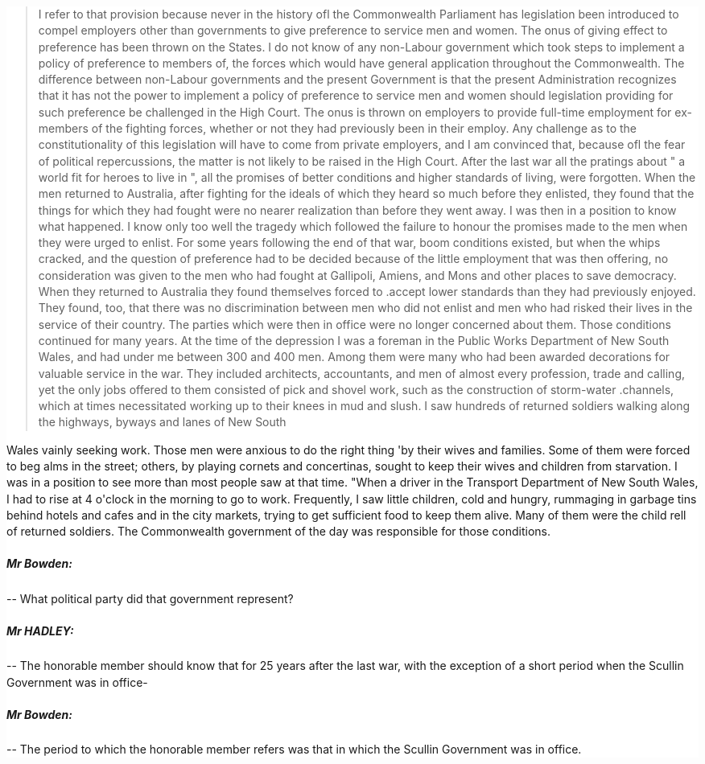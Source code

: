   >I refer to that provision because never in the history ofl the Commonwealth Parliament has legislation been introduced to compel employers other than governments to give preference to service men and women. The onus of giving effect to preference has been thrown on the States. I do not know of any non-Labour government which took steps to implement a policy of preference to members of, the forces which would have general application throughout the Commonwealth. The difference between non-Labour governments and the present Government is that the present Administration recognizes that it has not the power to implement a policy of preference to service men and women should legislation providing for such preference be challenged in the High Court. The onus is thrown on employers to provide full-time employment for ex-members of the fighting forces, whether or not they had previously been in their employ. Any challenge as to the constitutionality of this legislation will have to come from private employers, and I am convinced that, because ofl the fear of political repercussions, the matter is not likely to be raised in the High Court. After the last war all the  pratings  about " a world fit for heroes to live in ", all the promises of better conditions and higher standards of living, were forgotten. When the men returned to Australia, after fighting for the ideals of which they heard so much before they enlisted, they found that the things for which they had fought were no nearer realization than before they went away. I was then in a position to know what happened. I know only too well the tragedy which followed the failure to honour the promises made to the men when they were urged to enlist. For some years following the end of that war, boom conditions existed, but when the whips cracked, and the question of preference had to be decided because of the little employment that was then offering, no consideration was given to the men who had fought at Gallipoli, Amiens, and Mons and other places to save democracy. When they returned to Australia they found themselves forced to .accept lower standards than they had previously enjoyed. They found, too, that there was no discrimination between men who did not enlist and men who had risked their lives in the service of their country. The parties which were then in office were no longer concerned about them. Those conditions continued for many years. At the time of the depression I was a foreman in the Public Works Department of New South Wales, and had under me between 300 and 400 men. Among them were many who had been awarded decorations for valuable service in the war. They included architects, accountants, and men of almost every profession, trade and calling, yet the only jobs offered to them consisted of pick and shovel work, such as the construction of storm-water .channels, which at times necessitated working up to their knees in mud and slush. I saw hundreds of returned soldiers walking along the highways,  byways  and lanes of New South 

Wales vainly seeking work. Those men were anxious to do the right thing 'by their wives and families. Some of them were forced to beg alms in the street; others, by playing cornets and concertinas, sought to keep their wives and children from starvation. I was in a position to see more than most people saw at that time. "When a driver in the Transport Department of New South Wales, I had to rise at 4 o'clock in the morning to go to work. Frequently, I saw little children, cold and hungry, rummaging in garbage tins behind hotels and cafes and in the city markets, trying to get sufficient food to keep them alive. Many of them were the child rell of returned soldiers. The Commonwealth government of the day was responsible for those conditions. 

##### Mr Bowden:

-- What political party did that government represent? 

##### Mr HADLEY:

-- The honorable member should know that for 25 years after the last war, with the exception of a short period when the Scullin Government was in office- 

##### Mr Bowden:

-- The period to which the honorable member refers was that in which the Scullin Government was in office. 

